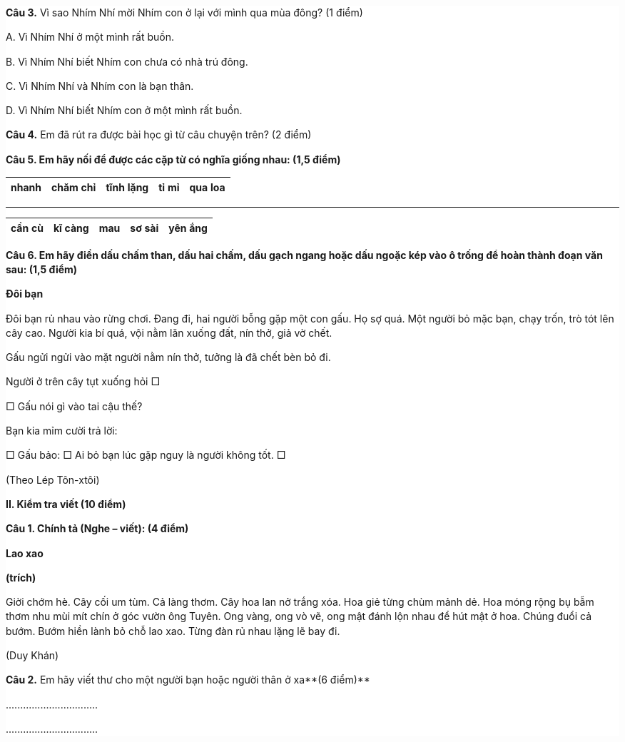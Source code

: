 **Câu 3.** Vì sao Nhím Nhí mời Nhím con ở lại với mình qua mùa đông? (1 điểm) 

A. Vì Nhím Nhí ở một mình rất buồn. 

B. Vì Nhím Nhí biết Nhím con chưa có nhà trú đông. 

C. Vì Nhím Nhí và Nhím con là bạn thân. 

D. Vì Nhím Nhí biết Nhím con ở một mình rất buồn. 

**Câu 4.** Em đã rút ra được bài học gì từ câu chuyện trên? (2 điểm) 

**Câu 5. Em hãy nối để được các cặp từ có nghĩa giống nhau: (1,5 điểm)**

nhanh |  chăm chỉ |  tĩnh lặng |  tỉ mỉ |  qua loa  
---|---|---|---|---  
  
****

cần cù |  kĩ càng |  mau |  sơ sài |  yên ắng  
---|---|---|---|---  
  
**Câu 6. Em hãy điền dấu chấm than, dấu hai chấm, dấu gạch ngang hoặc dấu ngoặc kép vào ô trống để hoàn thành đoạn văn sau: (1,5 điểm)**

**Đôi bạn**

Đôi bạn rủ nhau vào rừng chơi. Đang đi, hai người bỗng gặp một con gấu. Họ sợ quá. Một người bỏ mặc bạn, chạy trốn, trò tót lên cây cao. Người kia bí quá, vội nằm lăn xuống đất, nín thở, giả vờ chết. 

Gấu ngửi ngửi vào mặt người nằm nín thở, tưởng là đã chết bèn bỏ đi. 

Người ở trên cây tụt xuống hỏi □ 

□ Gấu nói gì vào tai cậu thế? 

Bạn kia mỉm cười trả lời: 

□ Gấu bảo: □ Ai bỏ bạn lúc gặp nguy là người không tốt. □

(Theo Lép Tôn-xtôi) 

**II. Kiểm tra viết (10 điểm)**

**Câu 1. Chính tả (Nghe – viết): (4 điểm)**

**Lao xao**

**(trích)**

Giời chớm hè. Cây cối um tùm. Cả làng thơm. Cây hoa lan nở trắng xóa. Hoa giẻ từng chùm mảnh dẻ. Hoa móng rộng bụ bẫm thơm nhu mùi mít chín ở góc vườn ông Tuyên. Ong vàng, ong vò vẽ, ong mật đánh lộn nhau để hút mật ở hoa. Chúng đuổi cả bướm. Bướm hiền lành bỏ chỗ lao xao. Từng đàn rủ nhau lặng lẽ bay đi. 

(Duy Khán) 

**Câu 2.** Em hãy viết thư cho một người bạn hoặc người thân ở xa**(6 điểm)**

................................

................................
